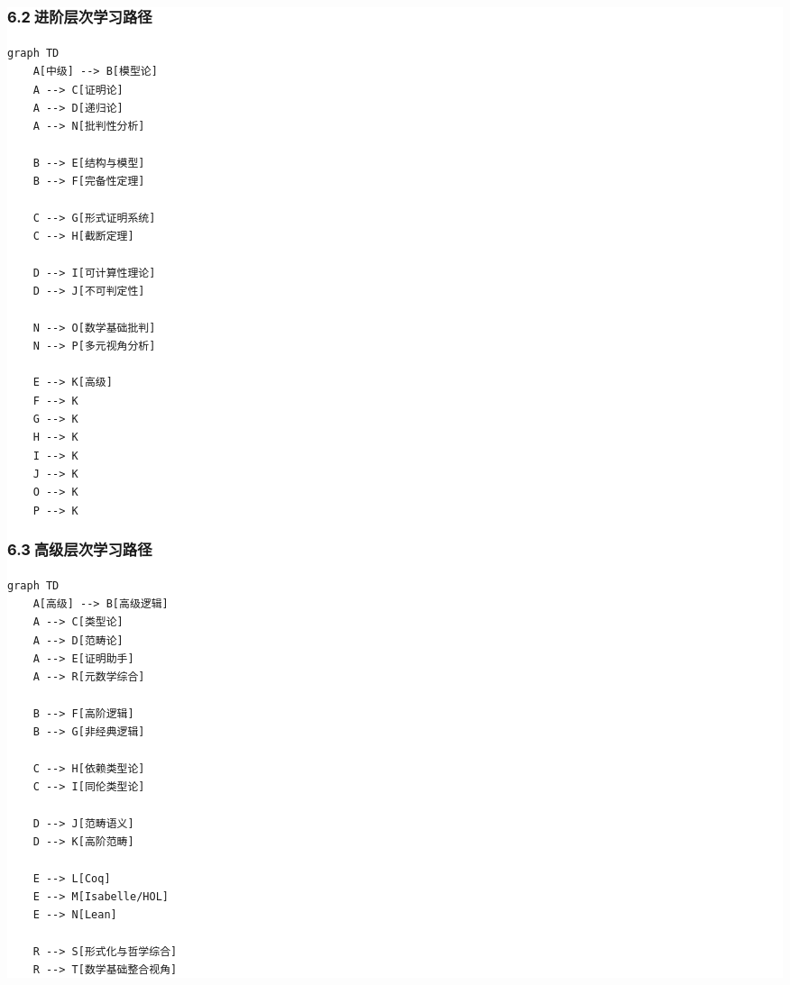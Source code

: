 ### 6.2 进阶层次学习路径

```mermaid
graph TD
    A[中级] --> B[模型论]
    A --> C[证明论]
    A --> D[递归论]
    A --> N[批判性分析]
    
    B --> E[结构与模型]
    B --> F[完备性定理]
    
    C --> G[形式证明系统]
    C --> H[截断定理]
    
    D --> I[可计算性理论]
    D --> J[不可判定性]
    
    N --> O[数学基础批判]
    N --> P[多元视角分析]
    
    E --> K[高级]
    F --> K
    G --> K
    H --> K
    I --> K
    J --> K
    O --> K
    P --> K
```

### 6.3 高级层次学习路径

```mermaid
graph TD
    A[高级] --> B[高级逻辑]
    A --> C[类型论]
    A --> D[范畴论]
    A --> E[证明助手]
    A --> R[元数学综合]
    
    B --> F[高阶逻辑]
    B --> G[非经典逻辑]
    
    C --> H[依赖类型论]
    C --> I[同伦类型论]
    
    D --> J[范畴语义]
    D --> K[高阶范畴]
    
    E --> L[Coq]
    E --> M[Isabelle/HOL]
    E --> N[Lean]
    
    R --> S[形式化与哲学综合]
    R --> T[数学基础整合视角]
```
